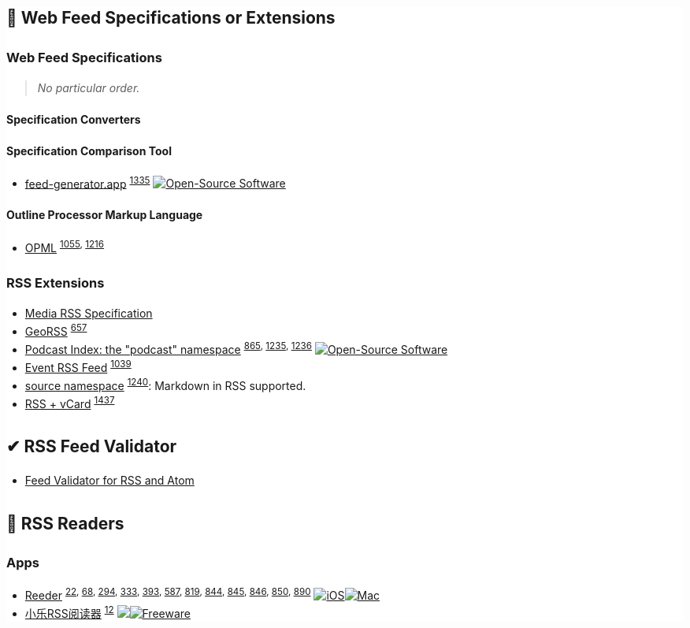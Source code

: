 ## 🧱 Web Feed Specifications or Extensions

### Web Feed Specifications

> *No particular order.*

#### Specification Converters

#### Specification Comparison Tool

- [feed-generator.app](https://feed-generator.app/) <sup><a href="https://t.me/s/aboutrss/1335" rel="nofollow">1335</a></sup> [![Open-Source Software](https://github.com/AboutRSS/ALL-about-RSS/raw/master/media/open-source.png)](https://github.com/pawelgrzybek/feed-generator)

#### Outline Processor Markup Language

- [OPML](http://opml.org/spec2.opml) <sup><a href="https://t.me/s/aboutrss/1055" rel="nofollow">1055</a>, <a href="https://t.me/s/aboutrss/1216" rel="nofollow">1216</a></sup>

### RSS Extensions

- [Media RSS Specification](https://www.rssboard.org/media-rss)
- [GeoRSS](http://www.georss.org/) <sup><a href="https://t.me/s/aboutrss/657" rel="nofollow">657</a></sup>
- [Podcast Index: the "podcast" namespace](https://github.com/Podcastindex-org/podcast-namespace) <sup><a href="https://t.me/s/aboutrss/865" rel="nofollow">865</a>, <a href="https://t.me/s/aboutrss/1235" rel="nofollow">1235</a>, <a href="https://t.me/s/aboutrss/1236" rel="nofollow">1236</a></sup> [![Open-Source Software](https://github.com/AboutRSS/ALL-about-RSS/raw/master/media/open-source.png)](https://github.com/Podcastindex-org/podcast-namespace)
- [Event RSS Feed](https://gist.github.com/erkattak/071ab8af1fc64013d955) <sup><a href="https://t.me/s/aboutrss/1039" rel="nofollow">1039</a></sup>
- [source namespace](http://source.scripting.com/#1653758422000) <sup><a href="https://t.me/s/aboutrss/1240" rel="nofollow">1240</a></sup>: Markdown in RSS supported.
- [RSS + vCard](https://nfraprado.net/post/vcard-rss-as-an-alternative-to-social-media.html) <sup><a href="https://t.me/s/aboutrss/1437" rel="nofollow">1437</a></sup>

## ✔ RSS Feed Validator

- [Feed Validator for RSS and Atom](https://validator.w3.org/feed/check.cgi)

## 📖 RSS Readers

### Apps

- [Reeder](https://reederapp.com/) <sup><a href="https://t.me/s/aboutrss/22" rel="nofollow">22</a>, <a href="https://t.me/s/aboutrss/68" rel="nofollow">68</a>, <a href="https://t.me/s/aboutrss/294" rel="nofollow">294</a>, <a href="https://t.me/s/aboutrss/333" rel="nofollow">333</a>, <a href="https://t.me/s/aboutrss/393" rel="nofollow">393</a>, <a href="https://t.me/s/aboutrss/587" rel="nofollow">587</a>, <a href="https://t.me/s/aboutrss/819" rel="nofollow">819</a>, <a href="https://t.me/s/aboutrss/844" rel="nofollow">844</a>, <a href="https://t.me/s/aboutrss/845" rel="nofollow">845</a>, <a href="https://t.me/s/aboutrss/846" rel="nofollow">846</a>, <a href="https://t.me/s/aboutrss/850" rel="nofollow">850</a>, <a href="https://t.me/s/aboutrss/890" rel="nofollow">890</a></sup> [![iOS](https://github.com/AboutRSS/ALL-about-RSS/raw/master/media/icons8-iphone-16.png)](https://itunes.apple.com/us/app/reeder-4/id1449412357?ls=1&mt=8)[![Mac](https://github.com/AboutRSS/ALL-about-RSS/raw/master/media/icons8-mac-client-16.png)](https://itunes.apple.com/us/app/reeder-4/id1449412482?ls=1&mt=12)
- [小乐RSS阅读器](https://sites.google.com/site/zzllrrrssreader/) <sup><a href="https://t.me/s/aboutrss/12" rel="nofollow">12</a></sup> [![](https://github.com/AboutRSS/ALL-about-RSS/raw/master/media/Google_Chrome.png)](https://chrome.google.com/webstore/detail/zzllrr-rss-reader-local/aphanomkkjgledipighdfjnilhfenpam)[![Freeware](https://github.com/AboutRSS/ALL-about-RSS/raw/master/media/icons8-one-free-16.png)](https://github.com/AboutRSS/ALL-about-RSS/raw/master/media/icons8-one-free-16.png)